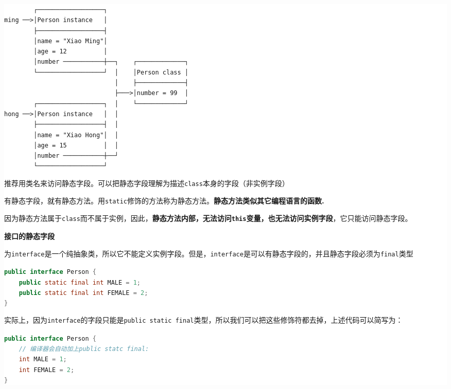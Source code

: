 

```ascii
        ┌──────────────────┐
ming ──>│Person instance   │
        ├──────────────────┤
        │name = "Xiao Ming"│
        │age = 12          │
        │number ───────────┼──┐    ┌─────────────┐
        └──────────────────┘  │    │Person class │
                              │    ├─────────────┤
                              ├───>│number = 99  │
        ┌──────────────────┐  │    └─────────────┘
hong ──>│Person instance   │  │
        ├──────────────────┤  │
        │name = "Xiao Hong"│  │
        │age = 15          │  │
        │number ───────────┼──┘
        └──────────────────┘
```

推荐用类名来访问静态字段。可以把静态字段理解为描述`class`本身的字段（非实例字段）

有静态字段，就有静态方法。用`static`修饰的方法称为静态方法。**静态方法类似其它编程语言的函数.**

因为静态方法属于`class`而不属于实例，因此，**静态方法内部，无法访问`this`变量，也无法访问实例字段**，它只能访问静态字段。

**接口的静态字段**

为`interface`是一个纯抽象类，所以它不能定义实例字段。但是，`interface`是可以有静态字段的，并且静态字段必须为`final`类型

```java
public interface Person {
    public static final int MALE = 1;
    public static final int FEMALE = 2;
}
```

实际上，因为`interface`的字段只能是`public static final`类型，所以我们可以把这些修饰符都去掉，上述代码可以简写为：

```java
public interface Person {
    // 编译器会自动加上public statc final:
    int MALE = 1;
    int FEMALE = 2;
}
```